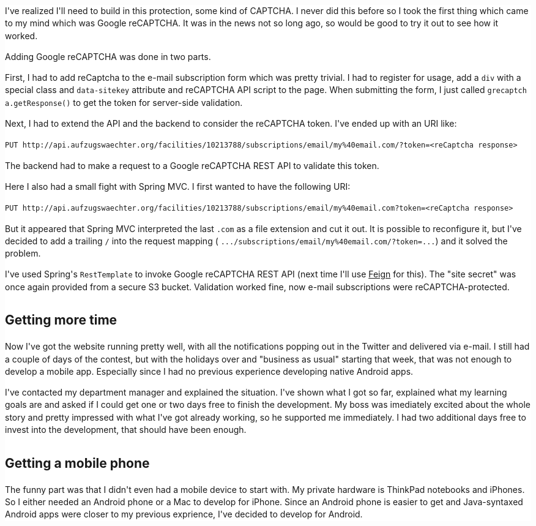 I've realized I'll need to build in this protection, some kind of CAPTCHA. I never did this before so I took the first thing which came to my mind which was Google reCAPTCHA. It was in the news not so long ago, so would be good to try it out to see how it worked.

Adding Google reCAPTCHA was done in two parts.

First, I had to add reCaptcha to the e-mail subscription form which was pretty trivial. I had to register for usage, add a `div` with a special class and `data-sitekey` attribute and reCAPTCHA API script to the page. When submitting the form, I just called `grecaptcha.getResponse()` to get the token for server-side validation.

Next, I had to extend the API and the backend to consider the reCAPTCHA token. I've ended up with an URI like:

```
PUT http://api.aufzugswaechter.org/facilities/10213788/subscriptions/email/my%40email.com/?token=<reCaptcha response>
```

The backend had to make a request to a Google reCAPTCHA REST API to validate this token.

Here I also had a small fight with Spring MVC. I first wanted to have the following URI: 

```
PUT http://api.aufzugswaechter.org/facilities/10213788/subscriptions/email/my%40email.com?token=<reCaptcha response>
```

But it appeared that Spring MVC interpreted the last `.com` as a file extension and cut it out. It is possible to reconfigure it, but I've decided to add a trailing `/` into the request mapping ( `.../subscriptions/email/my%40email.com/?token=...`) and it solved the problem.

I've used Spring's `RestTemplate` to invoke Google reCAPTCHA REST API (next time I'll use [Feign](https://github.com/Netflix/feign) for this). The "site secret" was once again provided from a secure S3 bucket. Validation worked fine, now e-mail subscriptions were reCAPTCHA-protected.

## Getting more time

Now I've got the website running pretty well, with all the notifications popping out in the Twitter and delivered via e-mail. I still had a couple of days of the contest, but with the holidays over and "business as usual" starting that week, that was not enough to develop a mobile app. Especially since I had no previous experience developing native Android apps.

I've contacted my department manager and explained the situation. I've shown what I got so far, explained what my learning goals are and asked if I could get one or two days free to finish the development. My boss was imediately excited about the whole story and pretty impressed with what I've got already working, so he supported me immediately. I had two additional days free to invest into the development, that should have been enough.

## Getting a mobile phone

The funny part was that I didn't even had a mobile device to start with. My private hardware is ThinkPad notebooks and iPhones. So I either needed an Android phone or a Mac to develop for iPhone. Since an Android phone is easier to get and Java-syntaxed Android apps were closer to my previous exprience, I've decided to develop for Android.
